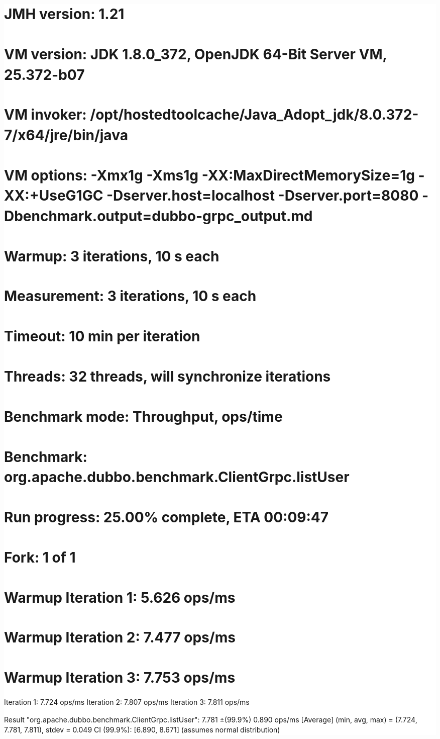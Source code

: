 
# JMH version: 1.21
# VM version: JDK 1.8.0_372, OpenJDK 64-Bit Server VM, 25.372-b07
# VM invoker: /opt/hostedtoolcache/Java_Adopt_jdk/8.0.372-7/x64/jre/bin/java
# VM options: -Xmx1g -Xms1g -XX:MaxDirectMemorySize=1g -XX:+UseG1GC -Dserver.host=localhost -Dserver.port=8080 -Dbenchmark.output=dubbo-grpc_output.md
# Warmup: 3 iterations, 10 s each
# Measurement: 3 iterations, 10 s each
# Timeout: 10 min per iteration
# Threads: 32 threads, will synchronize iterations
# Benchmark mode: Throughput, ops/time
# Benchmark: org.apache.dubbo.benchmark.ClientGrpc.listUser

# Run progress: 25.00% complete, ETA 00:09:47
# Fork: 1 of 1
# Warmup Iteration   1: 5.626 ops/ms
# Warmup Iteration   2: 7.477 ops/ms
# Warmup Iteration   3: 7.753 ops/ms
Iteration   1: 7.724 ops/ms
Iteration   2: 7.807 ops/ms
Iteration   3: 7.811 ops/ms


Result "org.apache.dubbo.benchmark.ClientGrpc.listUser":
  7.781 ±(99.9%) 0.890 ops/ms [Average]
  (min, avg, max) = (7.724, 7.781, 7.811), stdev = 0.049
  CI (99.9%): [6.890, 8.671] (assumes normal distribution)

